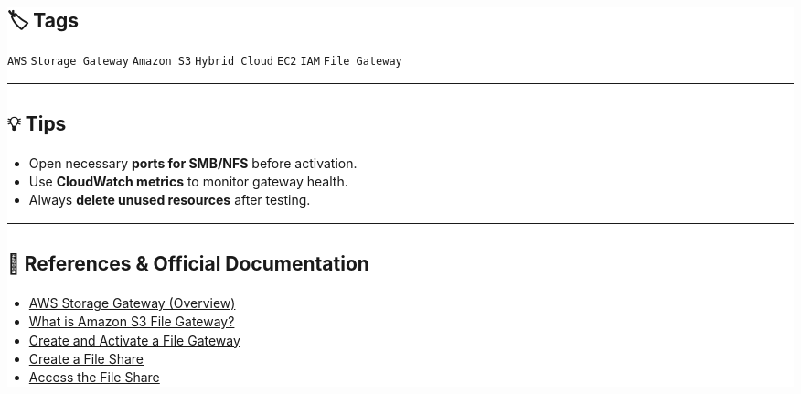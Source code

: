 ## 🏷️ Tags

`AWS` `Storage Gateway` `Amazon S3` `Hybrid Cloud` `EC2` `IAM` `File Gateway`  

---

## 💡 Tips
  
- Open necessary **ports for SMB/NFS** before activation.  
- Use **CloudWatch metrics** to monitor gateway health.  
- Always **delete unused resources** after testing.  

---

## 📖 References & Official Documentation

- [AWS Storage Gateway (Overview)](https://docs.aws.amazon.com/storagegateway/)  
- [What is Amazon S3 File Gateway?](https://docs.aws.amazon.com/filegateway/latest/files3/what-is-file-s3.html)  
- [Create and Activate a File Gateway](https://docs.aws.amazon.com/filegateway/latest/files3/create-gateway-file.html)  
- [Create a File Share](https://docs.aws.amazon.com/filegateway/latest/files3/GettingStartedCreateFileShare.html)  
- [Access the File Share](https://docs.aws.amazon.com/filegateway/latest/files3/GettingStartedAccessFileShare.html)  
